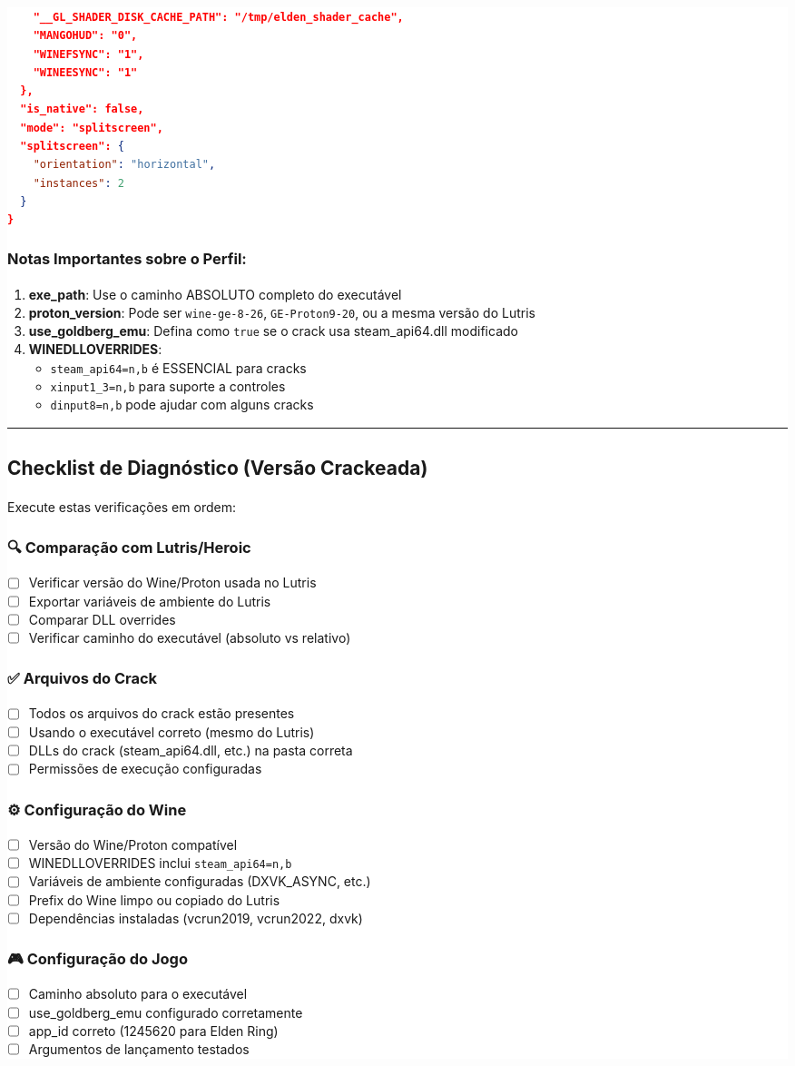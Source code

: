 ```json
    "__GL_SHADER_DISK_CACHE_PATH": "/tmp/elden_shader_cache",
    "MANGOHUD": "0",
    "WINEFSYNC": "1",
    "WINEESYNC": "1"
  },
  "is_native": false,
  "mode": "splitscreen",
  "splitscreen": {
    "orientation": "horizontal",
    "instances": 2
  }
}
```

### Notas Importantes sobre o Perfil:

1. **exe_path**: Use o caminho ABSOLUTO completo do executável
2. **proton_version**: Pode ser `wine-ge-8-26`, `GE-Proton9-20`, ou a mesma versão do Lutris
3. **use_goldberg_emu**: Defina como `true` se o crack usa steam_api64.dll modificado
4. **WINEDLLOVERRIDES**: 
   - `steam_api64=n,b` é ESSENCIAL para cracks
   - `xinput1_3=n,b` para suporte a controles
   - `dinput8=n,b` pode ajudar com alguns cracks

---

## Checklist de Diagnóstico (Versão Crackeada)

Execute estas verificações em ordem:

### 🔍 Comparação com Lutris/Heroic
- [ ] Verificar versão do Wine/Proton usada no Lutris
- [ ] Exportar variáveis de ambiente do Lutris
- [ ] Comparar DLL overrides
- [ ] Verificar caminho do executável (absoluto vs relativo)

### ✅ Arquivos do Crack
- [ ] Todos os arquivos do crack estão presentes
- [ ] Usando o executável correto (mesmo do Lutris)
- [ ] DLLs do crack (steam_api64.dll, etc.) na pasta correta
- [ ] Permissões de execução configuradas

### ⚙️ Configuração do Wine
- [ ] Versão do Wine/Proton compatível
- [ ] WINEDLLOVERRIDES inclui `steam_api64=n,b`
- [ ] Variáveis de ambiente configuradas (DXVK_ASYNC, etc.)
- [ ] Prefix do Wine limpo ou copiado do Lutris
- [ ] Dependências instaladas (vcrun2019, vcrun2022, dxvk)

### 🎮 Configuração do Jogo
- [ ] Caminho absoluto para o executável
- [ ] use_goldberg_emu configurado corretamente
- [ ] app_id correto (1245620 para Elden Ring)
- [ ] Argumentos de lançamento testados
